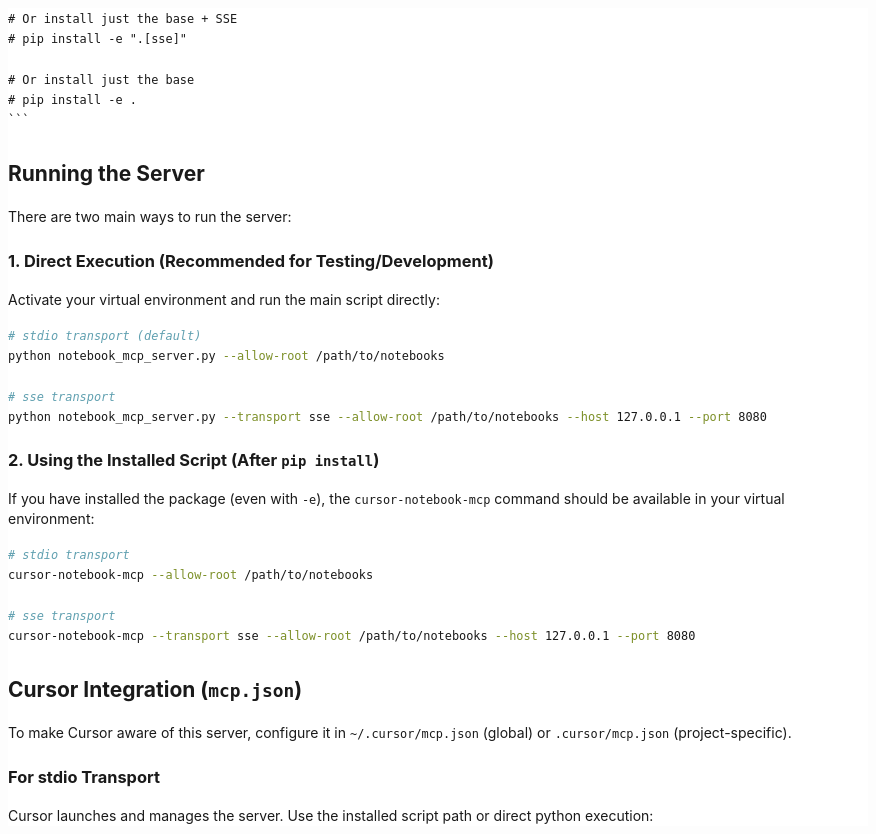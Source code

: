     # Or install just the base + SSE
    # pip install -e ".[sse]"
    
    # Or install just the base
    # pip install -e .
    ```

## Running the Server

There are two main ways to run the server:

### 1. Direct Execution (Recommended for Testing/Development)

Activate your virtual environment and run the main script directly:

```bash
# stdio transport (default)
python notebook_mcp_server.py --allow-root /path/to/notebooks

# sse transport
python notebook_mcp_server.py --transport sse --allow-root /path/to/notebooks --host 127.0.0.1 --port 8080
```

### 2. Using the Installed Script (After `pip install`)

If you have installed the package (even with `-e`), the `cursor-notebook-mcp` command should be available in your virtual environment:

```bash
# stdio transport
cursor-notebook-mcp --allow-root /path/to/notebooks

# sse transport
cursor-notebook-mcp --transport sse --allow-root /path/to/notebooks --host 127.0.0.1 --port 8080
```

## Cursor Integration (`mcp.json`)

To make Cursor aware of this server, configure it in `~/.cursor/mcp.json` (global) or `.cursor/mcp.json` (project-specific).

### For stdio Transport

Cursor launches and manages the server. Use the installed script path or direct python execution:
